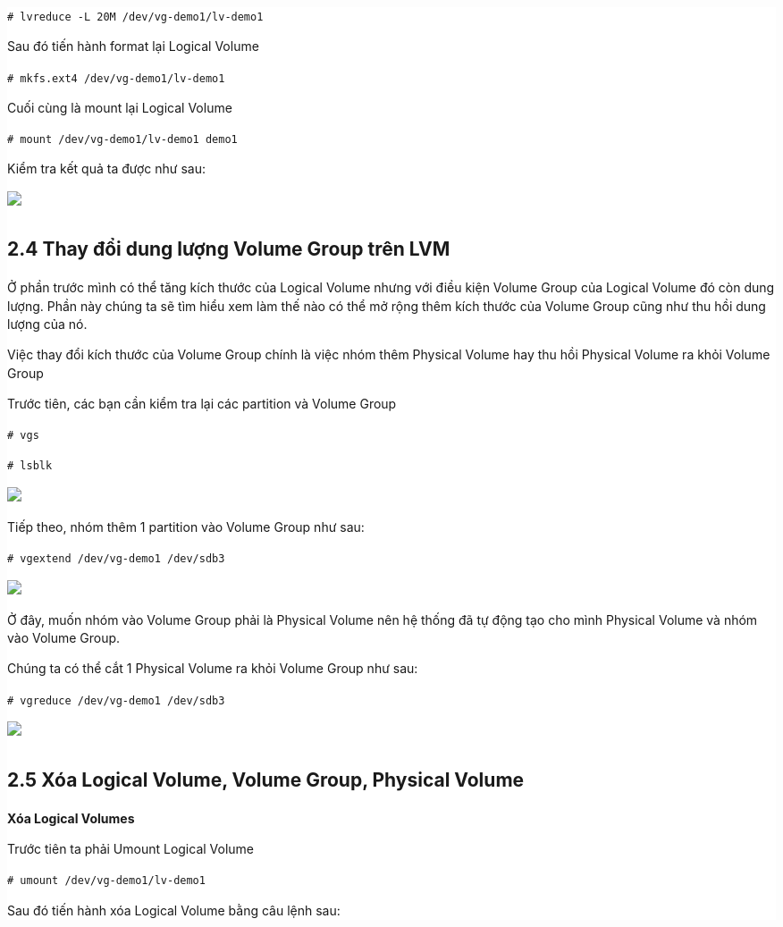 `# lvreduce -L 20M /dev/vg-demo1/lv-demo1`

Sau đó tiến hành format lại Logical Volume

`# mkfs.ext4 /dev/vg-demo1/lv-demo1`

Cuối cùng là mount lại Logical Volume

`# mount /dev/vg-demo1/lv-demo1 demo1`

Kiểm tra kết quả ta được như sau:

<img src="http://i.imgur.com/1969nvB.png">

<a name="Thaydoivg"></a>
## 2.4 Thay đổi dung lượng Volume Group trên LVM

Ở phần trước mình có thể tăng kích thước của Logical Volume nhưng với điều kiện Volume Group của Logical Volume đó còn dung lượng. Phần này chúng ta sẽ tìm hiểu xem làm thế nào có thể mở rộng thêm kích thước của Volume Group cũng như thu hồi dung lượng của nó.

Việc thay đổi kích thước của Volume Group chính là việc nhóm thêm Physical Volume hay thu hồi Physical Volume ra khỏi Volume Group

Trước tiên, các bạn cần kiểm tra lại các partition và Volume Group

`# vgs`

`# lsblk`

<img src="http://i.imgur.com/6f70rvP.png">

Tiếp theo, nhóm thêm 1 partition vào Volume Group như sau:

`# vgextend /dev/vg-demo1 /dev/sdb3`

<img src="http://i.imgur.com/o80NZHx.png">

Ở đây, muốn nhóm vào Volume Group phải là Physical Volume nên hệ thống đã tự động tạo cho mình Physical Volume và nhóm vào Volume Group.

Chúng ta có thể cắt 1 Physical Volume ra khỏi Volume Group như sau:

`# vgreduce /dev/vg-demo1 /dev/sdb3`

<img src="http://i.imgur.com/5CoUoTy.png">

<a name="Xoa"></a>
## 2.5 Xóa Logical Volume, Volume Group, Physical Volume

**Xóa Logical Volumes**

Trước tiên ta phải Umount Logical Volume

`# umount /dev/vg-demo1/lv-demo1`

Sau đó tiến hành xóa Logical Volume bằng câu lệnh sau:
